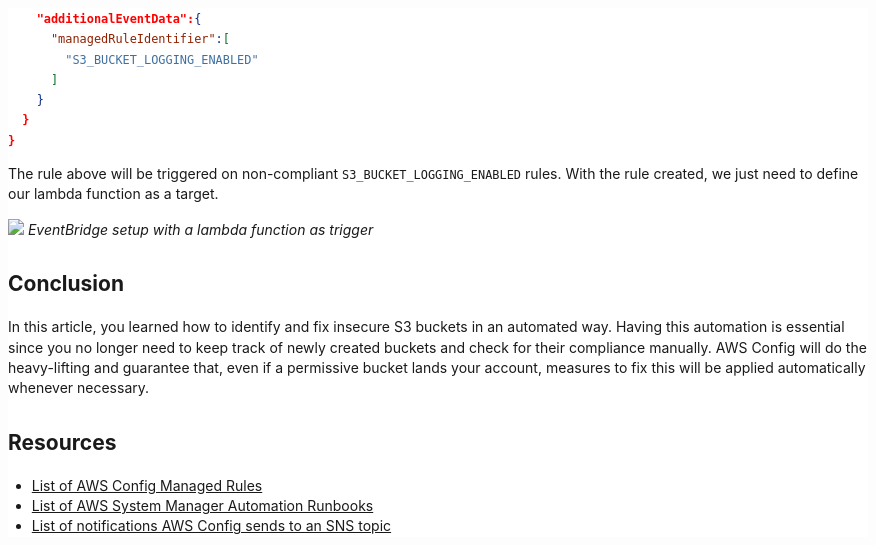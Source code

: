 ```json
    "additionalEventData":{
      "managedRuleIdentifier":[
        "S3_BUCKET_LOGGING_ENABLED"
      ]
    }
  }
}
```
The rule above will be triggered on non-compliant `S3_BUCKET_LOGGING_ENABLED` rules. With the rule created, we just 
need to define our lambda function as a target.

![][event-bridge-rule]
*EventBridge setup with a lambda function as trigger*

## Conclusion

In this article, you learned how to identify and fix insecure S3 buckets in an automated way. Having this automation is 
essential since you no longer need to keep track of newly created buckets and check for their compliance manually. AWS 
Config will do the heavy-lifting and guarantee that, even if a permissive bucket lands your account, measures to fix this
will be applied automatically whenever necessary.
 
## Resources

- [List of AWS Config Managed Rules](https://docs.aws.amazon.com/config/latest/developerguide/managed-rules-by-aws-config.html)
- [List of AWS System Manager Automation Runbooks](https://docs.aws.amazon.com/systems-manager/latest/userguide/automation-documents-reference-details.html)
- [List of notifications AWS Config sends to an SNS topic](https://docs.aws.amazon.com/config/latest/developerguide/notifications-for-AWS-Config.html)


[last-post]: {{site.url}}/2020/12/17/protect-against-s3-breaches/
[aws-remediation-article]: https://docs.aws.amazon.com/config/latest/developerguide/remediation.html
[config-rules]: https://docs.aws.amazon.com/config/latest/developerguide/managed-rules-by-aws-config.html
[ssm-runbooks]: https://docs.aws.amazon.com/systems-manager/latest/userguide/automation-documents-reference-details.html
[gist-link]: https://gist.github.com/mauricioklein/62b923208aac0852790625fb7fd5aaef


[aws-config-diagram]: https://user-images.githubusercontent.com/11538662/103583114-73a81180-4edf-11eb-86be-34fda0314c34.png

[versioning-rule]: https://user-images.githubusercontent.com/11538662/103583196-9e926580-4edf-11eb-8089-38c622098ad4.png
[versioning-remediation]: https://user-images.githubusercontent.com/11538662/103583231-aa7e2780-4edf-11eb-8c85-89f9e779c9bf.png

[logging-rule]: https://user-images.githubusercontent.com/11538662/103583265-b79b1680-4edf-11eb-95c6-395a2e757375.png
[logging-remediation]: https://user-images.githubusercontent.com/11538662/103583286-c2ee4200-4edf-11eb-9235-7e06bdae0e6e.png

[public-read-rule]: https://user-images.githubusercontent.com/11538662/103583328-d7cad580-4edf-11eb-8154-b2d9c8c2e24e.png
[public-read-remediation]: https://user-images.githubusercontent.com/11538662/103583376-e618f180-4edf-11eb-9663-40b2be14aeaa.png

[public-write-rule]: https://user-images.githubusercontent.com/11538662/103583420-f335e080-4edf-11eb-9499-1c347d5fa611.png
[public-write-remediation]: https://user-images.githubusercontent.com/11538662/103583452-ff21a280-4edf-11eb-8a4d-d9d4ddb2bcfb.png

[sse-rule]: https://user-images.githubusercontent.com/11538662/103583483-0ba5fb00-4ee0-11eb-9c74-f676db18e407.png
[sse-remediation]: https://user-images.githubusercontent.com/11538662/103583503-16609000-4ee0-11eb-9aa2-65c8e9780ed1.png

[validation-before]: https://user-images.githubusercontent.com/11538662/103583547-3001d780-4ee0-11eb-9774-9c273f679895.png

[validation-during-non-compliant]: https://user-images.githubusercontent.com/11538662/103583581-3d1ec680-4ee0-11eb-88e1-f6370d09c811.png
[validation-during-compliant]: https://user-images.githubusercontent.com/11538662/103583605-49a31f00-4ee0-11eb-94ee-8f388a422897.png

[validation-after]: https://user-images.githubusercontent.com/11538662/103583631-54f64a80-4ee0-11eb-9d03-5b51e1939d23.png

[event-bridge-rule]: https://user-images.githubusercontent.com/11538662/103583151-8589b480-4edf-11eb-8c59-98f0d9093af5.png